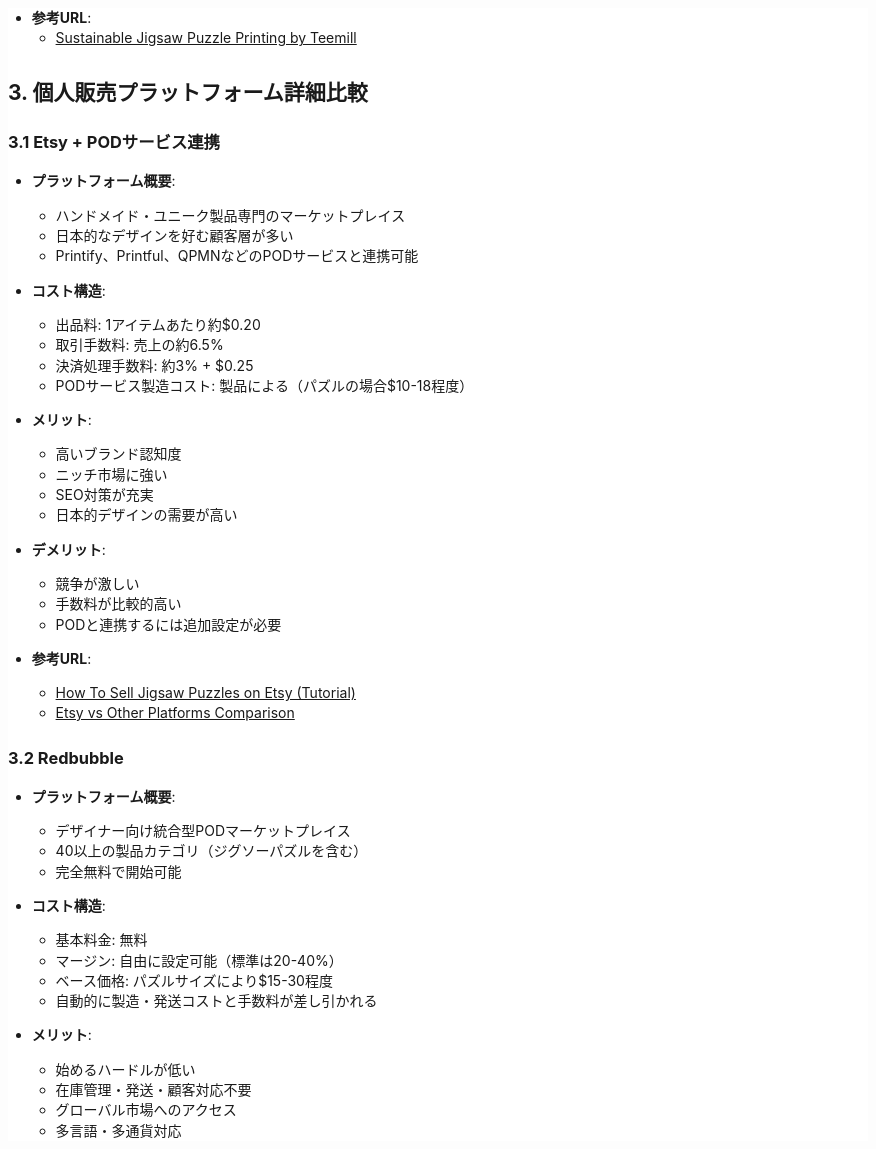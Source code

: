 - **参考URL**:
  - [Sustainable Jigsaw Puzzle Printing by Teemill](https://teemill.com/blog/sustainable-jigsaw-puzzle-printing-supplier/)

## 3. 個人販売プラットフォーム詳細比較

### 3.1 Etsy + PODサービス連携

- **プラットフォーム概要**:
  - ハンドメイド・ユニーク製品専門のマーケットプレイス
  - 日本的なデザインを好む顧客層が多い
  - Printify、Printful、QPMNなどのPODサービスと連携可能

- **コスト構造**:
  - 出品料: 1アイテムあたり約$0.20
  - 取引手数料: 売上の約6.5%
  - 決済処理手数料: 約3% + $0.25
  - PODサービス製造コスト: 製品による（パズルの場合$10-18程度）

- **メリット**:
  - 高いブランド認知度
  - ニッチ市場に強い
  - SEO対策が充実
  - 日本的デザインの需要が高い

- **デメリット**:
  - 競争が激しい
  - 手数料が比較的高い
  - PODと連携するには追加設定が必要

- **参考URL**:
  - [How To Sell Jigsaw Puzzles on Etsy (Tutorial)](https://www.youtube.com/watch?v=xVixF0xQh5I)
  - [Etsy vs Other Platforms Comparison](https://www.reddit.com/r/artbusiness/comments/xcmjlf/what_sites_do_you_like_best_etsyshopifyredbubble/)

### 3.2 Redbubble

- **プラットフォーム概要**:
  - デザイナー向け統合型PODマーケットプレイス
  - 40以上の製品カテゴリ（ジグソーパズルを含む）
  - 完全無料で開始可能

- **コスト構造**:
  - 基本料金: 無料
  - マージン: 自由に設定可能（標準は20-40%）
  - ベース価格: パズルサイズにより$15-30程度
  - 自動的に製造・発送コストと手数料が差し引かれる

- **メリット**:
  - 始めるハードルが低い
  - 在庫管理・発送・顧客対応不要
  - グローバル市場へのアクセス
  - 多言語・多通貨対応
